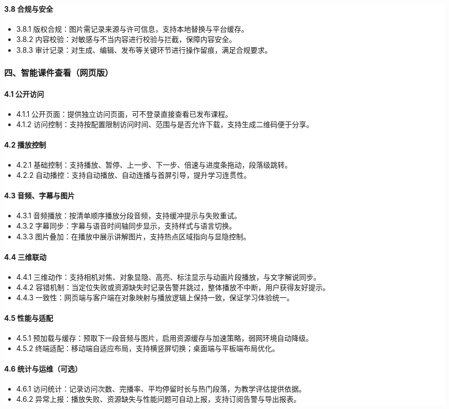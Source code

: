 #### 3.8 合规与安全
- 3.8.1 版权合规：图片需记录来源与许可信息，支持本地替换与平台缓存。
- 3.8.2 内容校验：对敏感与不当内容进行校验与拦截，保障内容安全。
- 3.8.3 审计记录：对生成、编辑、发布等关键环节进行操作留痕，满足合规要求。


### 四、智能课件查看（网页版）

#### 4.1 公开访问
- 4.1.1 公开页面：提供独立访问页面，可不登录直接查看已发布课程。
- 4.1.2 访问控制：支持按配置限制访问时间、范围与是否允许下载，支持生成二维码便于分享。

#### 4.2 播放控制
- 4.2.1 基础控制：支持播放、暂停、上一步、下一步、倍速与进度条拖动，段落级跳转。
- 4.2.2 自动播控：支持自动播放、自动连播与首屏引导，提升学习连贯性。

#### 4.3 音频、字幕与图片
- 4.3.1 音频播放：按清单顺序播放分段音频，支持缓冲提示与失败重试。
- 4.3.2 字幕同步：字幕与语音时间轴同步显示，支持样式与语言切换。
- 4.3.3 图片叠加：在播放中展示讲解图片，支持热点区域指向与显隐控制。

#### 4.4 三维联动
- 4.4.1 三维动作：支持相机对焦、对象显隐、高亮、标注显示与动画片段播放，与文字解说同步。
- 4.4.2 容错机制：当定位失败或资源缺失时记录告警并跳过，整体播放不中断，用户获得友好提示。
- 4.4.3 一致性：网页端与客户端在对象映射与播放逻辑上保持一致，保证学习体验统一。

#### 4.5 性能与适配
- 4.5.1 预加载与缓存：预取下一段音频与图片，启用资源缓存与加速策略，弱网环境自动降级。
- 4.5.2 终端适配：移动端自适应布局，支持横竖屏切换；桌面端与平板端布局优化。

#### 4.6 统计与运维（可选）
- 4.6.1 访问统计：记录访问次数、完播率、平均停留时长与热门段落，为教学评估提供依据。
- 4.6.2 异常上报：播放失败、资源缺失与性能问题可自动上报，支持订阅告警与导出报表。


